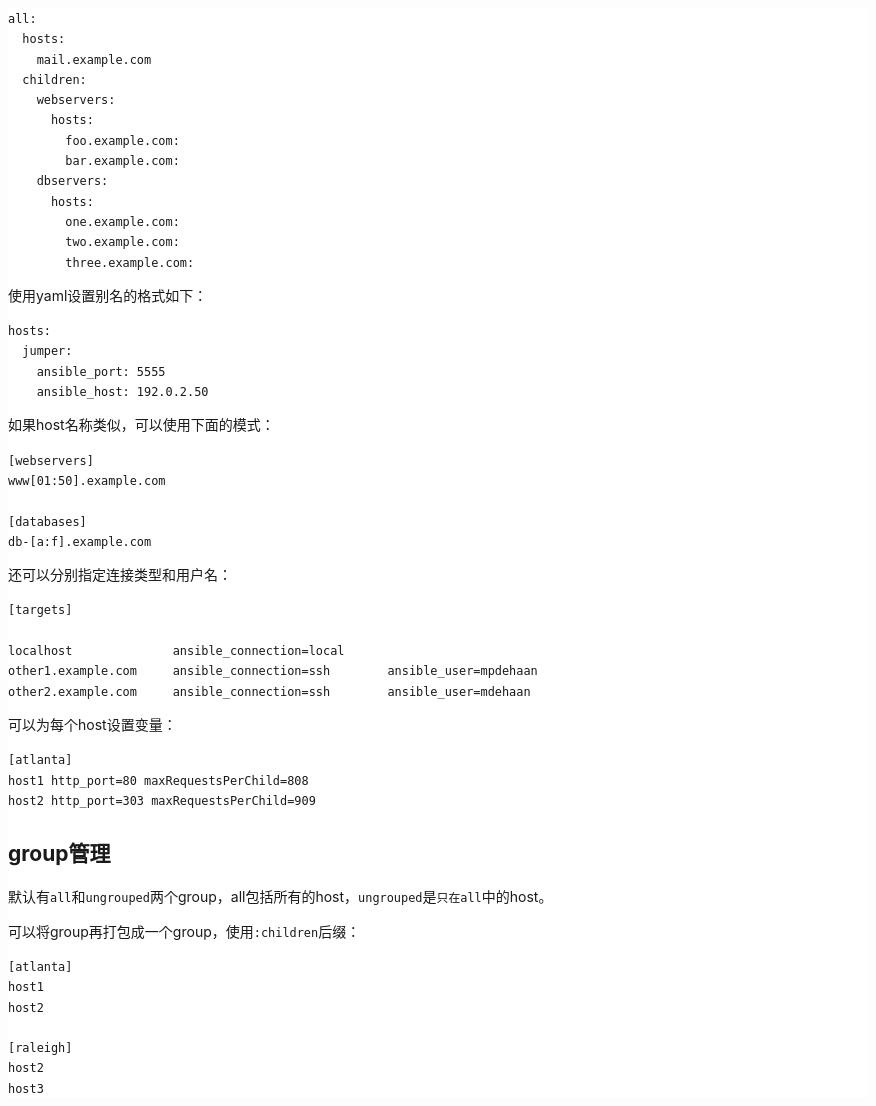 	all:
	  hosts:
	    mail.example.com
	  children:
	    webservers:
	      hosts:
	        foo.example.com:
	        bar.example.com:
	    dbservers:
	      hosts:
	        one.example.com:
	        two.example.com:
	        three.example.com:

使用yaml设置别名的格式如下：

	hosts:
	  jumper:
	    ansible_port: 5555
	    ansible_host: 192.0.2.50

如果host名称类似，可以使用下面的模式：

	[webservers]
	www[01:50].example.com
	
	[databases]
	db-[a:f].example.com

还可以分别指定连接类型和用户名：

	[targets]
	
	localhost              ansible_connection=local
	other1.example.com     ansible_connection=ssh        ansible_user=mpdehaan
	other2.example.com     ansible_connection=ssh        ansible_user=mdehaan

可以为每个host设置变量：

	[atlanta]
	host1 http_port=80 maxRequestsPerChild=808
	host2 http_port=303 maxRequestsPerChild=909

## group管理

默认有`all`和`ungrouped`两个group，all包括所有的host，`ungrouped`是`只在all`中的host。

可以将group再打包成一个group，使用`:children`后缀：

	[atlanta]
	host1
	host2
	
	[raleigh]
	host2
	host3
	

[1]: https://docs.ansible.com/ansible/latest/intro_installation.html  "ansible documents" 
[2]: https://docs.ansible.com/ansible/latest/intro_dynamic_inventory.html "ansible Dynamic Inventory"
[3]: https://docs.ansible.com/ansible/latest/playbooks_best_practices.html "ansible playbook Best Practices"
[4]: https://docs.ansible.com/ansible/latest/playbooks_delegation.html  "ansible Delegation, Rolling Updates, and Local Actions"
[5]: https://docs.ansible.com/ansible/latest/playbooks_templating.html "ansible  Jinja2 templating"
[6]: https://docs.ansible.com/ansible/latest/list_of_all_modules.html "ansible all modules"
[7]: https://serverfault.com/questions/638507/how-to-access-host-variable-of-a-different-host-with-ansible  "how to access host variable of a different host with Ansible?"
[8]: https://docs.ansible.com/ansible/latest/user_guide/playbooks_loops.html "Ansible Loops"
[9]: https://docs.ansible.com/ansible/latest/user_guide/playbooks_conditionals.html#the-when-statement "ansible Conditionals"
[10]: https://docs.ansible.com/ansible/latest/reference_appendices/special_variables.html "ansible special variables"